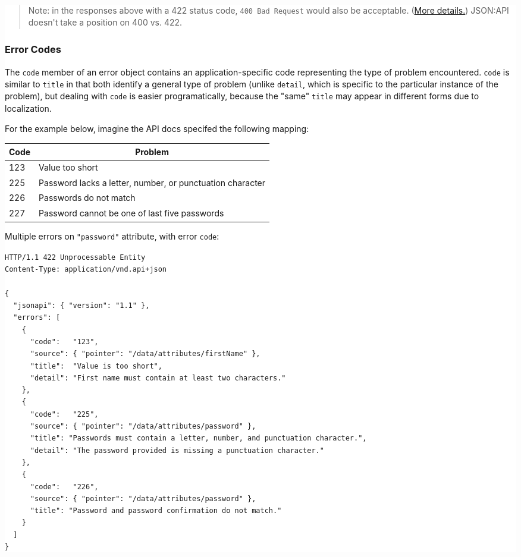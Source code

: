 > Note: in the responses above with a 422 status code, `400 Bad Request` would
also be acceptable. ([More details.](http://stackoverflow.com/a/20215807/1261879))
JSON:API doesn't take a position on 400 vs. 422.

### <a href="#error-objects-error-codes" id="error-objects-error-codes" class="headerlink"></a> Error Codes

The `code` member of an error object contains an application-specific code
representing the type of problem encountered. `code` is similar to `title`
in that both identify a general type of problem (unlike `detail`, which is
specific to the particular instance of the problem), but dealing with `code`
is easier programatically, because the "same" `title` may appear in different
forms due to localization.

For the example below, imagine the API docs specifed the following mapping:

| Code | Problem                                                   |
|------|-----------------------------------------------------------|
|  123 | Value too short                                           |
|  225 | Password lacks a letter, number, or punctuation character |
|  226 | Passwords do not match                                    |
|  227 | Password cannot be one of last five passwords             |

Multiple errors on `"password"` attribute, with error `code`:

```http
HTTP/1.1 422 Unprocessable Entity
Content-Type: application/vnd.api+json

{
  "jsonapi": { "version": "1.1" },
  "errors": [
    {
      "code":   "123",
      "source": { "pointer": "/data/attributes/firstName" },
      "title":  "Value is too short",
      "detail": "First name must contain at least two characters."
    },
    {
      "code":   "225",
      "source": { "pointer": "/data/attributes/password" },
      "title": "Passwords must contain a letter, number, and punctuation character.",
      "detail": "The password provided is missing a punctuation character."
    },
    {
      "code":   "226",
      "source": { "pointer": "/data/attributes/password" },
      "title": "Password and password confirmation do not match."
    }
  ]
}
```

